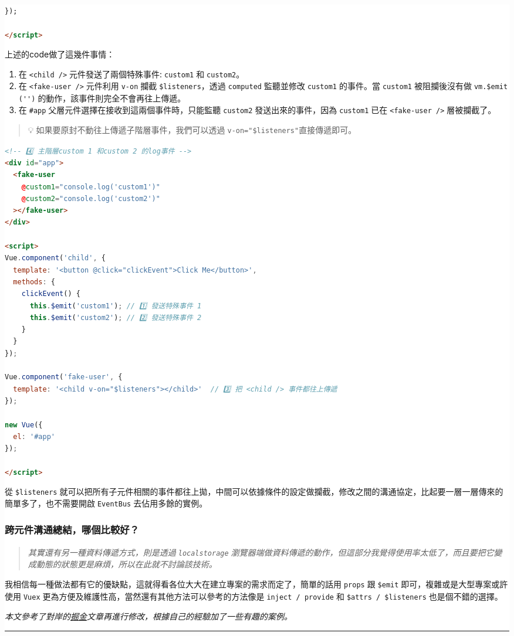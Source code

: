 ```html
});

</script>
```
上述的code做了這幾件事情：
1. 在 `<child />` 元件發送了兩個特殊事件: `custom1` 和 `custom2`。
2. 在 `<fake-user />` 元件利用 `v-on` 攔截 `$listeners`，透過 `computed` 監聽並修改 `custom1` 的事件。當 `custom1` 被阻攔後沒有做 `vm.$emit('')` 的動作，該事件則完全不會再往上傳遞。
3. 在 `#app` 父層元件選擇在接收到這兩個事件時，只能監聽 `custom2` 發送出來的事件，因為 `custom1` 已在 `<fake-user />` 層被攔截了。

> 💡 如果要原封不動往上傳遞子階層事件，我們可以透過 `v-on="$listeners"`直接傳遞即可。

```html
<!-- 4️⃣ 主階層custom 1 和custom 2 的log事件 -->
<div id="app">
  <fake-user 
    @custom1="console.log('custom1')"  
    @custom2="console.log('custom2')"
  ></fake-user>
</div>

<script>
Vue.component('child', {
  template: '<button @click="clickEvent">Click Me</button>',
  methods: {
    clickEvent() {
      this.$emit('custom1'); // 1️⃣ 發送特殊事件 1
      this.$emit('custom2'); // 2️⃣ 發送特殊事件 2
    }
  }
});

Vue.component('fake-user', {
  template: '<child v-on="$listeners"></child>'  // 3️⃣ 把 <child /> 事件都往上傳遞
});

new Vue({
  el: '#app'
});

</script>
```


從 `$listeners` 就可以把所有子元件相關的事件都往上拋，中間可以依據條件的設定做攔截，修改之間的溝通協定，比起要一層一層傳來的簡單多了，也不需要開啟 `EventBus` 去佔用多餘的實例。

### 跨元件溝通總結，哪個比較好？

> *其實還有另一種資料傳遞方式，則是透過 `localstorage` 瀏覽器端做資料傳遞的動作，但這部分我覺得使用率太低了，而且要把它變成動態的狀態更是麻煩，所以在此就不討論該技術。*

我相信每一種做法都有它的優缺點，這就得看各位大大在建立專案的需求而定了，簡單的話用 `props` 跟 `$emit` 即可，複雜或是大型專案或許使用 `Vuex` 更為方便及維護性高，當然還有其他方法可以參考的方法像是 `inject / provide` 和 `$attrs / $listeners` 也是個不錯的選擇。

*本文參考了對岸的[掘金](https://juejin.im/post/5d267dcdf265da1b957081a3)文章再進行修改，根據自己的經驗加了一些有趣的案例。*

---